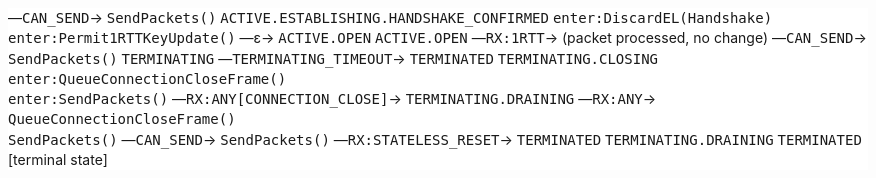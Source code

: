 </tr>
 <tr>
  <td>—<tt>CAN_SEND</tt>→</td>
  <td><tt>SendPackets()</tt></td>
</tr>
<tr>
  <td rowspan="1"><tt>ACTIVE.ESTABLISHING.HANDSHAKE_CONFIRMED</tt></td>
  <td rowspan="1"><tt>enter:DiscardEL(Handshake)</tt><br/><tt>enter:Permit1RTTKeyUpdate()</tt></td>
  <td>—ε→</td>
  <td><tt>ACTIVE.OPEN</tt></td>
</tr>
<tr>
  <td rowspan="2"><tt>ACTIVE.OPEN</tt></td>
  <td rowspan="2"></td>
  <td>—<tt>RX:1RTT</tt>→</td>
  <td>(packet processed, no change)</td>
</tr>
<tr>
  <td>—<tt>CAN_SEND</tt>→</td>
  <td><tt>SendPackets()</tt></td>
</tr>
<tr>
  <td><tt>TERMINATING</tt></td>
  <td></td>
  <td>—<tt>TERMINATING_TIMEOUT</tt>→</td>
  <td><tt>TERMINATED</tt></td>
</tr>
<tr>
  <td rowspan="4"><tt>TERMINATING.CLOSING</tt></td>
  <td rowspan="4"><tt>enter:QueueConnectionCloseFrame()</tt><br/><tt>enter:SendPackets()</tt></td>
  <td>—<tt>RX:ANY[CONNECTION_CLOSE]</tt>→</td>
  <td><tt>TERMINATING.DRAINING</tt></td>
</tr>
<tr>
  <td>—<tt>RX:ANY</tt>→</td>
  <td><tt>QueueConnectionCloseFrame()</tt><br/><tt>SendPackets()</tt></td>
</tr>
<tr>
  <td>—<tt>CAN_SEND</tt>→</td>
  <td><tt>SendPackets()</tt></td>
</tr>
<tr>
  <td>—<tt>RX:STATELESS_RESET</tt>→</td>
  <td><tt>TERMINATED</tt></td>
</tr>
<tr>
  <td rowspan="1"><tt>TERMINATING.DRAINING</tt></td>
  <td rowspan="1"></td>
  <td></td>
  <td></td>
</tr>
<tr>
  <td rowspan="1"><tt>TERMINATED</tt></td>
  <td rowspan="1"></td>
  <td>[terminal state]</td>
  <td></td>
</tr>
</table>
